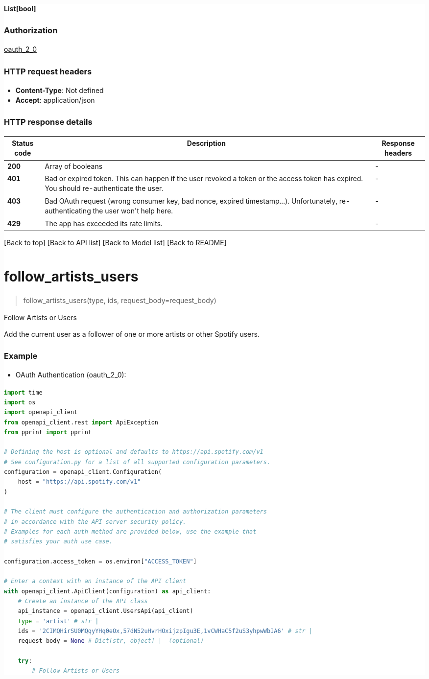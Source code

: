 **List[bool]**

### Authorization

[oauth_2_0](../README.md#oauth_2_0)

### HTTP request headers

 - **Content-Type**: Not defined
 - **Accept**: application/json

### HTTP response details
| Status code | Description | Response headers |
|-------------|-------------|------------------|
**200** | Array of booleans |  -  |
**401** | Bad or expired token. This can happen if the user revoked a token or the access token has expired. You should re-authenticate the user.  |  -  |
**403** | Bad OAuth request (wrong consumer key, bad nonce, expired timestamp...). Unfortunately, re-authenticating the user won&#39;t help here.  |  -  |
**429** | The app has exceeded its rate limits.  |  -  |

[[Back to top]](#) [[Back to API list]](../README.md#documentation-for-api-endpoints) [[Back to Model list]](../README.md#documentation-for-models) [[Back to README]](../README.md)

# **follow_artists_users**
> follow_artists_users(type, ids, request_body=request_body)

Follow Artists or Users 

Add the current user as a follower of one or more artists or other Spotify users. 

### Example

* OAuth Authentication (oauth_2_0):
```python
import time
import os
import openapi_client
from openapi_client.rest import ApiException
from pprint import pprint

# Defining the host is optional and defaults to https://api.spotify.com/v1
# See configuration.py for a list of all supported configuration parameters.
configuration = openapi_client.Configuration(
    host = "https://api.spotify.com/v1"
)

# The client must configure the authentication and authorization parameters
# in accordance with the API server security policy.
# Examples for each auth method are provided below, use the example that
# satisfies your auth use case.

configuration.access_token = os.environ["ACCESS_TOKEN"]

# Enter a context with an instance of the API client
with openapi_client.ApiClient(configuration) as api_client:
    # Create an instance of the API class
    api_instance = openapi_client.UsersApi(api_client)
    type = 'artist' # str | 
    ids = '2CIMQHirSU0MQqyYHq0eOx,57dN52uHvrHOxijzpIgu3E,1vCWHaC5f2uS3yhpwWbIA6' # str | 
    request_body = None # Dict[str, object] |  (optional)

    try:
        # Follow Artists or Users 
```